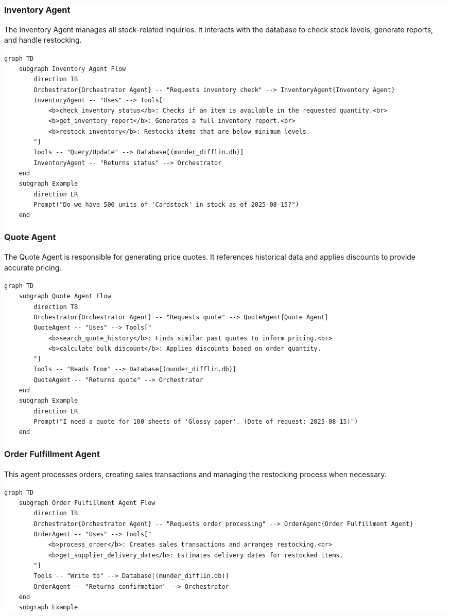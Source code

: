 ### Inventory Agent
The Inventory Agent manages all stock-related inquiries. It interacts with the database to check stock levels, generate reports, and handle restocking.

```mermaid
graph TD
    subgraph Inventory Agent Flow
        direction TB
        Orchestrator{Orchestrator Agent} -- "Requests inventory check" --> InventoryAgent{Inventory Agent}
        InventoryAgent -- "Uses" --> Tools["
            <b>check_inventory_status</b>: Checks if an item is available in the requested quantity.<br>
            <b>get_inventory_report</b>: Generates a full inventory report.<br>
            <b>restock_inventory</b>: Restocks items that are below minimum levels.
        "]
        Tools -- "Query/Update" --> Database[(munder_difflin.db)]
        InventoryAgent -- "Returns status" --> Orchestrator
    end
    subgraph Example
        direction LR
        Prompt("Do we have 500 units of 'Cardstock' in stock as of 2025-08-15?")
    end
```

### Quote Agent
The Quote Agent is responsible for generating price quotes. It references historical data and applies discounts to provide accurate pricing.

```mermaid
graph TD
    subgraph Quote Agent Flow
        direction TB
        Orchestrator{Orchestrator Agent} -- "Requests quote" --> QuoteAgent{Quote Agent}
        QuoteAgent -- "Uses" --> Tools["
            <b>search_quote_history</b>: Finds similar past quotes to inform pricing.<br>
            <b>calculate_bulk_discount</b>: Applies discounts based on order quantity.
        "]
        Tools -- "Reads from" --> Database[(munder_difflin.db)]
        QuoteAgent -- "Returns quote" --> Orchestrator
    end
    subgraph Example
        direction LR
        Prompt("I need a quote for 100 sheets of 'Glossy paper'. (Date of request: 2025-08-15)")
    end
```

### Order Fulfillment Agent
This agent processes orders, creating sales transactions and managing the restocking process when necessary.

```mermaid
graph TD
    subgraph Order Fulfillment Agent Flow
        direction TB
        Orchestrator{Orchestrator Agent} -- "Requests order processing" --> OrderAgent{Order Fulfillment Agent}
        OrderAgent -- "Uses" --> Tools["
            <b>process_order</b>: Creates sales transactions and arranges restocking.<br>
            <b>get_supplier_delivery_date</b>: Estimates delivery dates for restocked items.
        "]
        Tools -- "Write to" --> Database[(munder_difflin.db)]
        OrderAgent -- "Returns confirmation" --> Orchestrator
    end
    subgraph Example
```